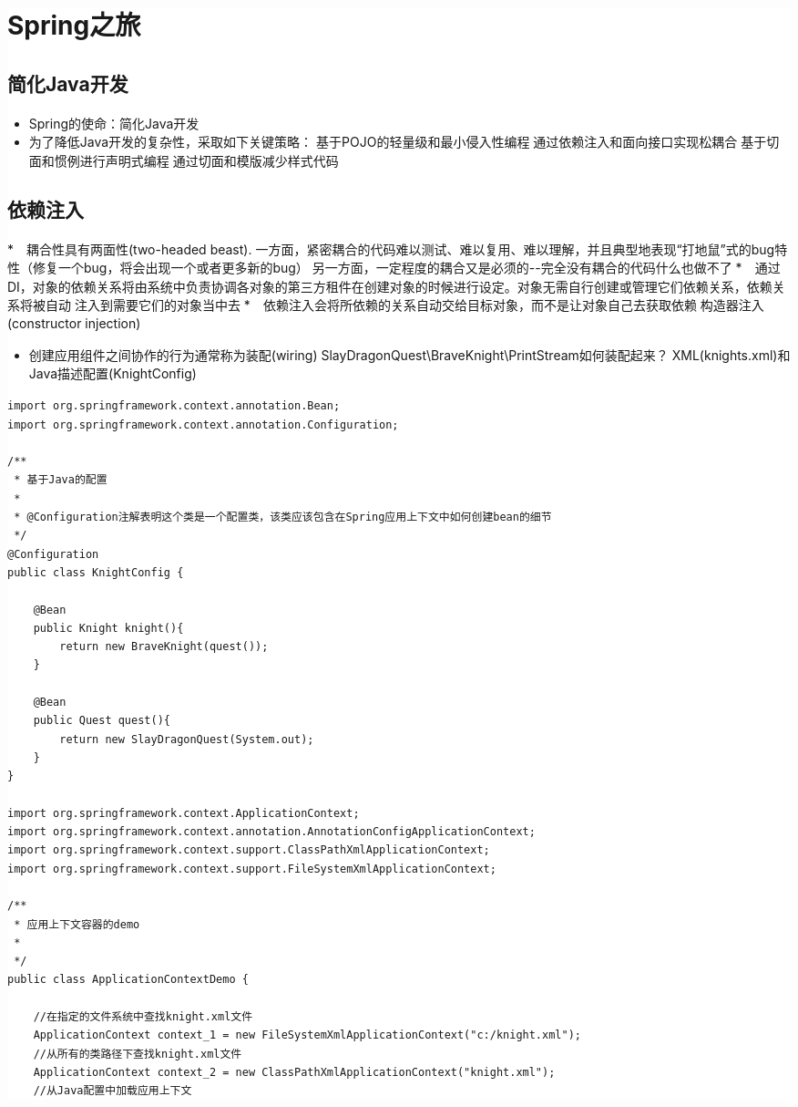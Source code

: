 # Spring之旅

## 简化Java开发
* Spring的使命：简化Java开发
* 为了降低Java开发的复杂性，采取如下关键策略：
	基于POJO的轻量级和最小侵入性编程
	通过依赖注入和面向接口实现松耦合
	基于切面和惯例进行声明式编程
	通过切面和模版减少样式代码

## 依赖注入
*　耦合性具有两面性(two-headed beast).
	一方面，紧密耦合的代码难以测试、难以复用、难以理解，并且典型地表现“打地鼠”式的bug特性（修复一个bug，将会出现一个或者更多新的bug）
	另一方面，一定程度的耦合又是必须的--完全没有耦合的代码什么也做不了
*　通过DI，对象的依赖关系将由系统中负责协调各对象的第三方租件在创建对象的时候进行设定。对象无需自行创建或管理它们依赖关系，依赖关系将被自动
注入到需要它们的对象当中去
*　依赖注入会将所依赖的关系自动交给目标对象，而不是让对象自己去获取依赖
	构造器注入(constructor injection)
* 创建应用组件之间协作的行为通常称为装配(wiring)
	SlayDragonQuest\BraveKnight\PrintStream如何装配起来？
	XML(knights.xml)和Java描述配置(KnightConfig)
```
import org.springframework.context.annotation.Bean;
import org.springframework.context.annotation.Configuration;

/**
 * 基于Java的配置
 * 
 * @Configuration注解表明这个类是一个配置类，该类应该包含在Spring应用上下文中如何创建bean的细节
 */
@Configuration
public class KnightConfig {

	@Bean
	public Knight knight(){
		return new BraveKnight(quest());
	}
	
	@Bean
	public Quest quest(){
		return new SlayDragonQuest(System.out);
	}
}

import org.springframework.context.ApplicationContext;
import org.springframework.context.annotation.AnnotationConfigApplicationContext;
import org.springframework.context.support.ClassPathXmlApplicationContext;
import org.springframework.context.support.FileSystemXmlApplicationContext;

/**
 * 应用上下文容器的demo
 * 
 */
public class ApplicationContextDemo {

	//在指定的文件系统中查找knight.xml文件
	ApplicationContext context_1 = new FileSystemXmlApplicationContext("c:/knight.xml");
	//从所有的类路径下查找knight.xml文件
	ApplicationContext context_2 = new ClassPathXmlApplicationContext("knight.xml");
	//从Java配置中加载应用上下文
```